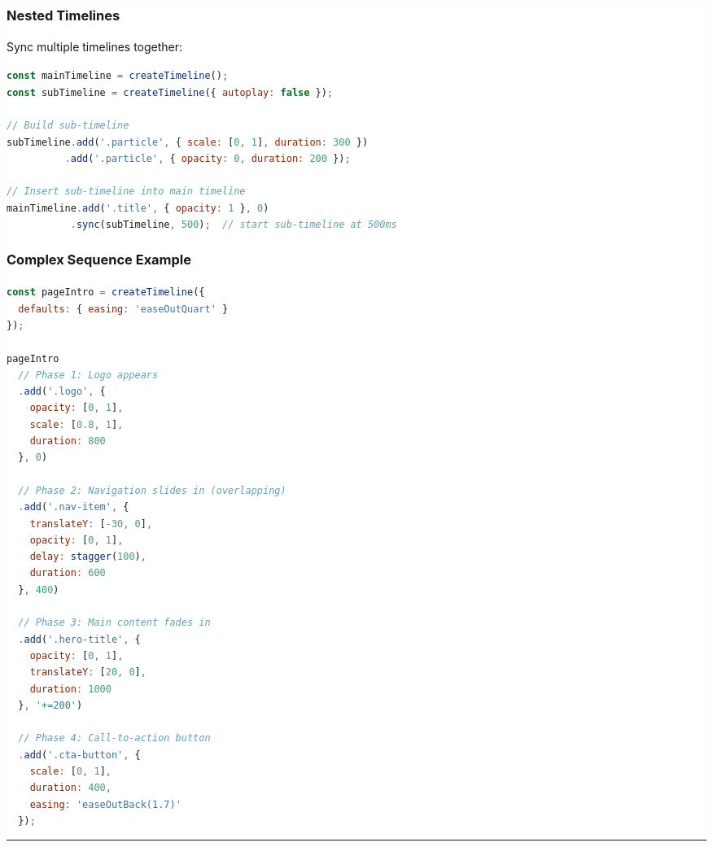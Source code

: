 ### Nested Timelines

Sync multiple timelines together:

```javascript
const mainTimeline = createTimeline();
const subTimeline = createTimeline({ autoplay: false });

// Build sub-timeline
subTimeline.add('.particle', { scale: [0, 1], duration: 300 })
          .add('.particle', { opacity: 0, duration: 200 });

// Insert sub-timeline into main timeline
mainTimeline.add('.title', { opacity: 1 }, 0)
           .sync(subTimeline, 500);  // start sub-timeline at 500ms
```

### Complex Sequence Example

```javascript
const pageIntro = createTimeline({ 
  defaults: { easing: 'easeOutQuart' }
});

pageIntro
  // Phase 1: Logo appears
  .add('.logo', { 
    opacity: [0, 1], 
    scale: [0.8, 1], 
    duration: 800 
  }, 0)
  
  // Phase 2: Navigation slides in (overlapping)
  .add('.nav-item', { 
    translateY: [-30, 0], 
    opacity: [0, 1], 
    delay: stagger(100),
    duration: 600 
  }, 400)
  
  // Phase 3: Main content fades in
  .add('.hero-title', { 
    opacity: [0, 1], 
    translateY: [20, 0], 
    duration: 1000 
  }, '+=200')
  
  // Phase 4: Call-to-action button
  .add('.cta-button', { 
    scale: [0, 1], 
    duration: 400,
    easing: 'easeOutBack(1.7)' 
  });
```

---